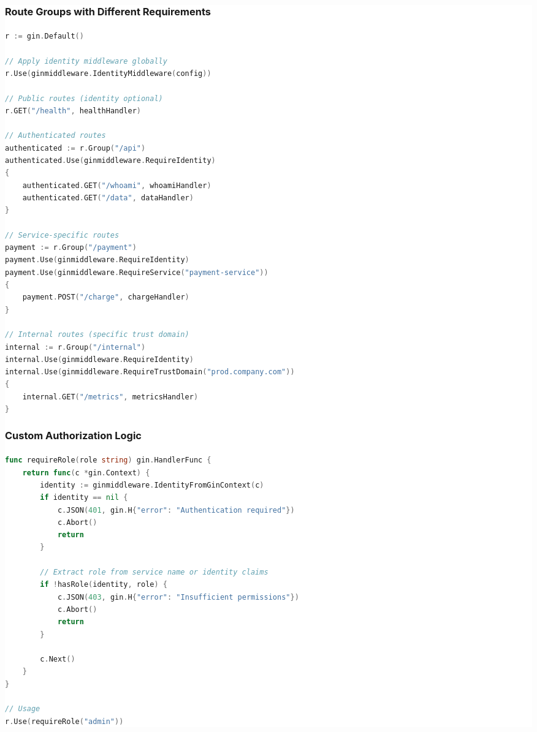 ### Route Groups with Different Requirements

```go
r := gin.Default()

// Apply identity middleware globally
r.Use(ginmiddleware.IdentityMiddleware(config))

// Public routes (identity optional)
r.GET("/health", healthHandler)

// Authenticated routes
authenticated := r.Group("/api")
authenticated.Use(ginmiddleware.RequireIdentity)
{
    authenticated.GET("/whoami", whoamiHandler)
    authenticated.GET("/data", dataHandler)
}

// Service-specific routes
payment := r.Group("/payment")
payment.Use(ginmiddleware.RequireIdentity)
payment.Use(ginmiddleware.RequireService("payment-service"))
{
    payment.POST("/charge", chargeHandler)
}

// Internal routes (specific trust domain)
internal := r.Group("/internal")
internal.Use(ginmiddleware.RequireIdentity)
internal.Use(ginmiddleware.RequireTrustDomain("prod.company.com"))
{
    internal.GET("/metrics", metricsHandler)
}
```

### Custom Authorization Logic

```go
func requireRole(role string) gin.HandlerFunc {
    return func(c *gin.Context) {
        identity := ginmiddleware.IdentityFromGinContext(c)
        if identity == nil {
            c.JSON(401, gin.H{"error": "Authentication required"})
            c.Abort()
            return
        }

        // Extract role from service name or identity claims
        if !hasRole(identity, role) {
            c.JSON(403, gin.H{"error": "Insufficient permissions"})
            c.Abort()
            return
        }

        c.Next()
    }
}

// Usage
r.Use(requireRole("admin"))
```
